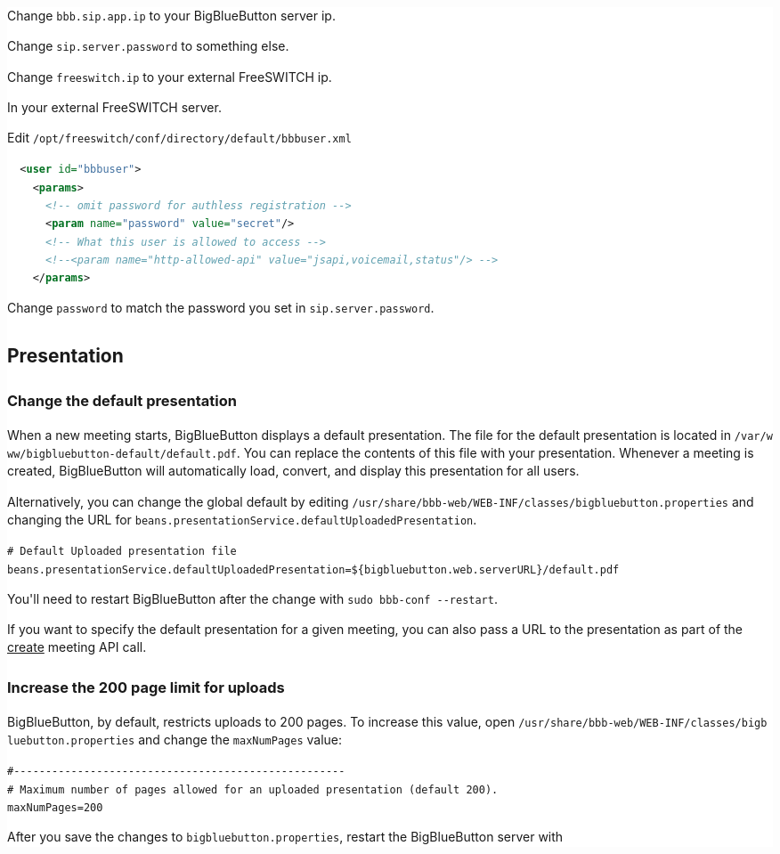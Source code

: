 Change `bbb.sip.app.ip` to your BigBlueButton server ip.

Change `sip.server.password` to something else.

Change `freeswitch.ip` to your external FreeSWITCH ip.

In your external FreeSWITCH server.

Edit `/opt/freeswitch/conf/directory/default/bbbuser.xml`

```xml
  <user id="bbbuser">
    <params>
      <!-- omit password for authless registration -->
      <param name="password" value="secret"/>
      <!-- What this user is allowed to access -->
      <!--<param name="http-allowed-api" value="jsapi,voicemail,status"/> -->
    </params>
```

Change `password` to match the password you set in `sip.server.password`.

## Presentation

### Change the default presentation

When a new meeting starts, BigBlueButton displays a default presentation. The file for the default presentation is located in `/var/www/bigbluebutton-default/default.pdf`. You can replace the contents of this file with your presentation. Whenever a meeting is created, BigBlueButton will automatically load, convert, and display this presentation for all users.

Alternatively, you can change the global default by editing `/usr/share/bbb-web/WEB-INF/classes/bigbluebutton.properties` and changing the URL for `beans.presentationService.defaultUploadedPresentation`.

```properties
# Default Uploaded presentation file
beans.presentationService.defaultUploadedPresentation=${bigbluebutton.web.serverURL}/default.pdf
```

You'll need to restart BigBlueButton after the change with `sudo bbb-conf --restart`.

If you want to specify the default presentation for a given meeting, you can also pass a URL to the presentation as part of the [create](/dev/api.html#pre-upload-slides) meeting API call.

### Increase the 200 page limit for uploads

BigBlueButton, by default, restricts uploads to 200 pages. To increase this value, open `/usr/share/bbb-web/WEB-INF/classes/bigbluebutton.properties` and change the `maxNumPages` value:

```properties
#----------------------------------------------------
# Maximum number of pages allowed for an uploaded presentation (default 200).
maxNumPages=200
```

After you save the changes to `bigbluebutton.properties`, restart the BigBlueButton server with
